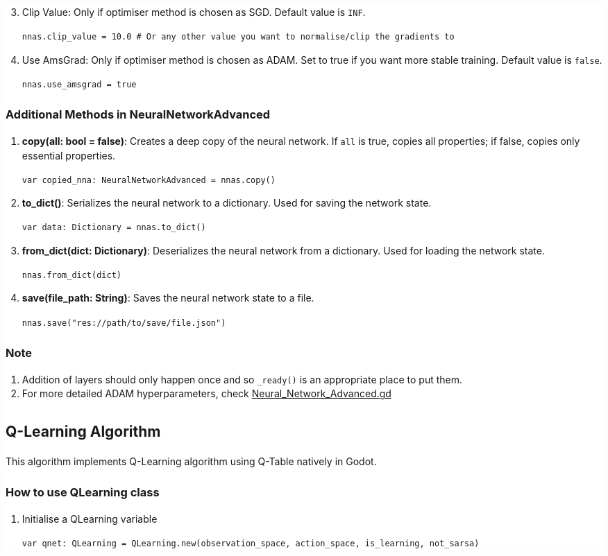 3. Clip Value: Only if optimiser method is chosen as SGD. Default value is `INF`.
	```gdscript
	nnas.clip_value = 10.0 # Or any other value you want to normalise/clip the gradients to
	```

4. Use AmsGrad: Only if optimiser method is chosen as ADAM. Set to true if you want more stable training. Default value is `false`.
	```gdscript
	nnas.use_amsgrad = true
	```

### Additional Methods in NeuralNetworkAdvanced

1. **copy(all: bool = false)**: Creates a deep copy of the neural network. If `all` is true, copies all properties; if false, copies only essential properties.
    ```gdscript
    var copied_nna: NeuralNetworkAdvanced = nnas.copy()
    ```

2. **to_dict()**: Serializes the neural network to a dictionary. Used for saving the network state.
    ```gdscript
    var data: Dictionary = nnas.to_dict()
    ```

3. **from_dict(dict: Dictionary)**: Deserializes the neural network from a dictionary. Used for loading the network state.
    ```gdscript
    nnas.from_dict(dict)
    ```

4. **save(file_path: String)**: Saves the neural network state to a file.
    ```gdscript
    nnas.save("res://path/to/save/file.json")
    ```

### Note

1. Addition of layers should only happen once and so `_ready()` is an appropriate place to put them.
2. For more detailed ADAM hyperparameters, check [Neural_Network_Advanced.gd](https://github.com/ryash072007/Godot-AI-Kit/blob/main/addons/ai_algorithms/Scripts/Neural/Neural_Network_Advanced.gd)




## Q-Learning Algorithm

This algorithm implements Q-Learning algorithm using Q-Table natively in Godot.

### How to use QLearning class

1. Initialise a QLearning variable

    ```gdscript
    var qnet: QLearning = QLearning.new(observation_space, action_space, is_learning, not_sarsa)
    ```
